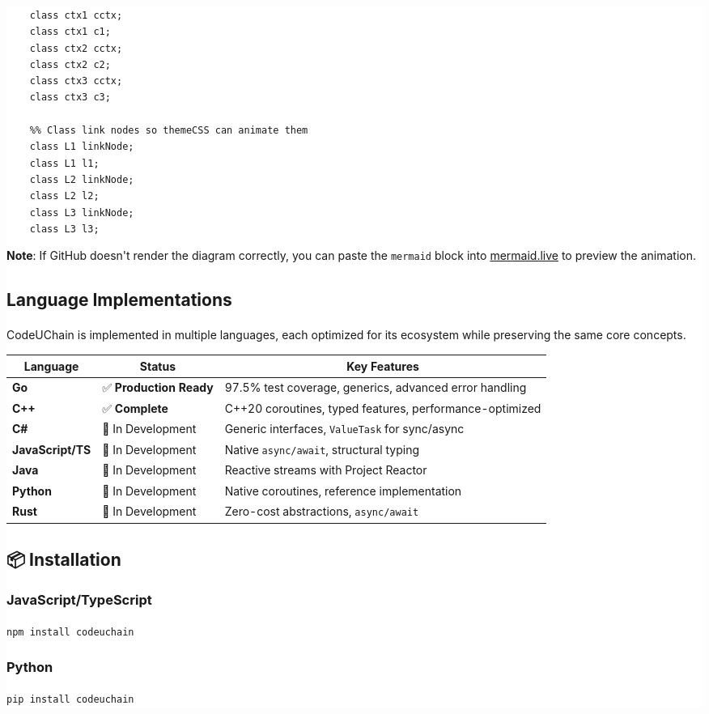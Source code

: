```mermaid
    class ctx1 cctx;
    class ctx1 c1;
    class ctx2 cctx;
    class ctx2 c2;
    class ctx3 cctx;
    class ctx3 c3;

    %% Class link nodes so themeCSS can animate them
    class L1 linkNode;
    class L1 l1;
    class L2 linkNode;
    class L2 l2;
    class L3 linkNode;
    class L3 l3;
```

**Note**: If GitHub doesn't render the diagram correctly, you can paste the `mermaid` block into [mermaid.live](https://mermaid.live) to preview the animation.

## Language Implementations

CodeUChain is implemented in multiple languages, each optimized for its ecosystem while preserving the same core concepts.

| Language | Status | Key Features |
|---|---|---|
| **Go** | ✅ **Production Ready** | 97.5% test coverage, generics, advanced error handling |
| **C++** | ✅ **Complete** | C++20 coroutines, typed features, performance-optimized |
| **C#** | 🚧 In Development | Generic interfaces, `ValueTask` for sync/async |
| **JavaScript/TS** | 🚧 In Development | Native `async/await`, structural typing |
| **Java** | 🚧 In Development | Reactive streams with Project Reactor |
| **Python** | 🚧 In Development | Native coroutines, reference implementation |
| **Rust** | 🚧 In Development | Zero-cost abstractions, `async/await` |

## 📦 Installation

### JavaScript/TypeScript
```bash
npm install codeuchain
```

### Python
```bash
pip install codeuchain
```
